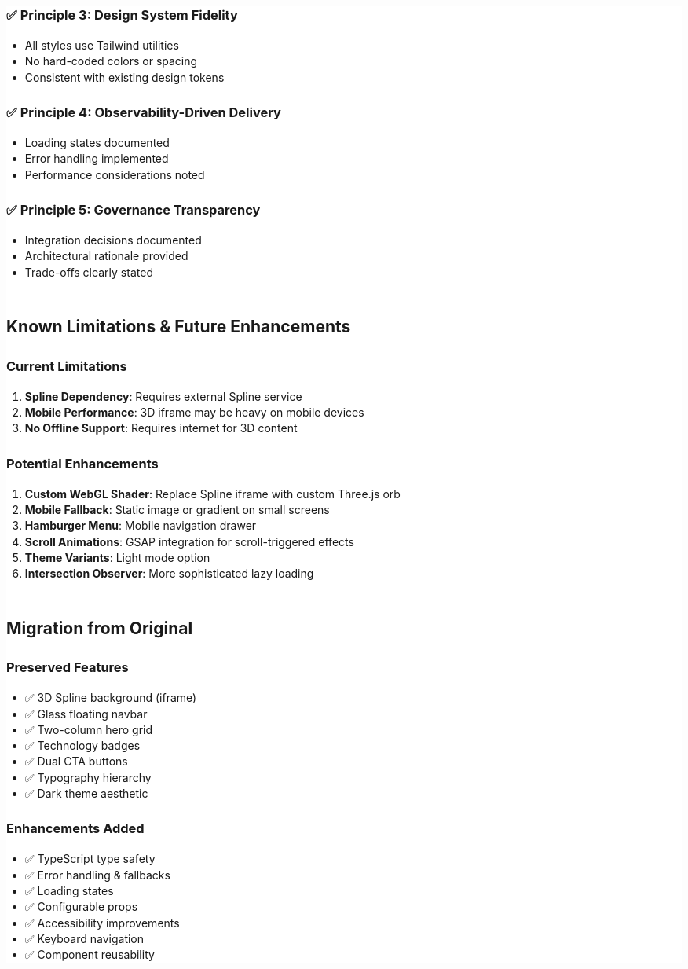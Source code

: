 ### ✅ Principle 3: Design System Fidelity
- All styles use Tailwind utilities
- No hard-coded colors or spacing
- Consistent with existing design tokens

### ✅ Principle 4: Observability-Driven Delivery
- Loading states documented
- Error handling implemented
- Performance considerations noted

### ✅ Principle 5: Governance Transparency
- Integration decisions documented
- Architectural rationale provided
- Trade-offs clearly stated

---

## Known Limitations & Future Enhancements

### Current Limitations
1. **Spline Dependency**: Requires external Spline service
2. **Mobile Performance**: 3D iframe may be heavy on mobile devices
3. **No Offline Support**: Requires internet for 3D content

### Potential Enhancements
1. **Custom WebGL Shader**: Replace Spline iframe with custom Three.js orb
2. **Mobile Fallback**: Static image or gradient on small screens
3. **Hamburger Menu**: Mobile navigation drawer
4. **Scroll Animations**: GSAP integration for scroll-triggered effects
5. **Theme Variants**: Light mode option
6. **Intersection Observer**: More sophisticated lazy loading

---

## Migration from Original

### Preserved Features
- ✅ 3D Spline background (iframe)
- ✅ Glass floating navbar
- ✅ Two-column hero grid
- ✅ Technology badges
- ✅ Dual CTA buttons
- ✅ Typography hierarchy
- ✅ Dark theme aesthetic

### Enhancements Added
- ✅ TypeScript type safety
- ✅ Error handling & fallbacks
- ✅ Loading states
- ✅ Configurable props
- ✅ Accessibility improvements
- ✅ Keyboard navigation
- ✅ Component reusability
